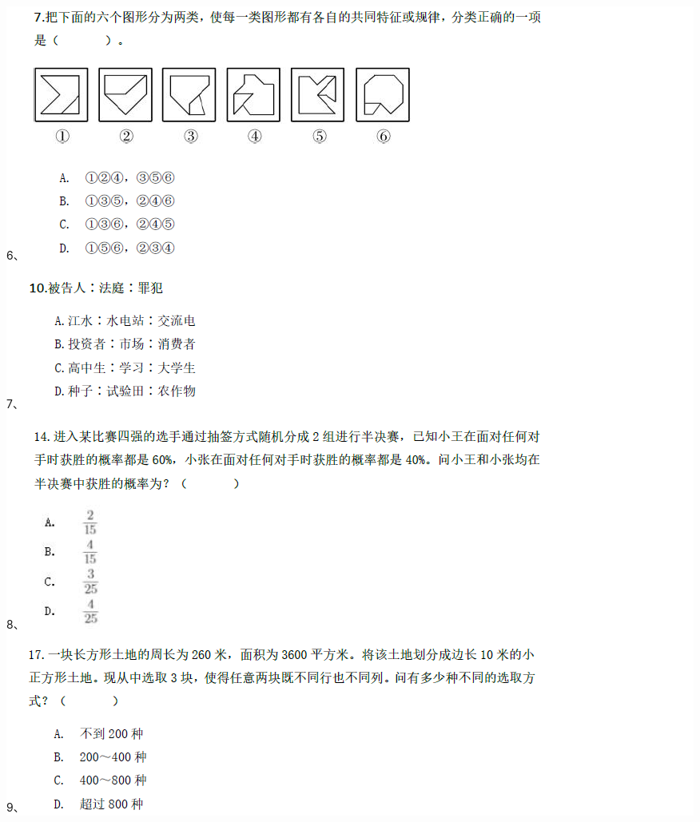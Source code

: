 6、![image-20211024204442131](每日一练错题/image-20211024204442131.png)

7、![image-20211024204620827](每日一练错题/image-20211024204620827.png)

8、![image-20211024204638368](每日一练错题/image-20211024204638368.png)

9、![image-20211024205551591](每日一练错题/image-20211024205551591.png)
